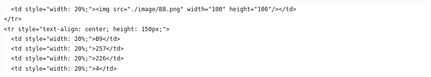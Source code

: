       <td style="width: 20%;"><img src="./image/B8.png" width="100" height="100"/></td>
    </tr>
    <tr style="text-align: center; height: 150px;">
      <td style="width: 20%;">B9</td>
      <td style="width: 20%;">257</td>
      <td style="width: 20%;">226</td>
      <td style="width: 20%;">4</td>